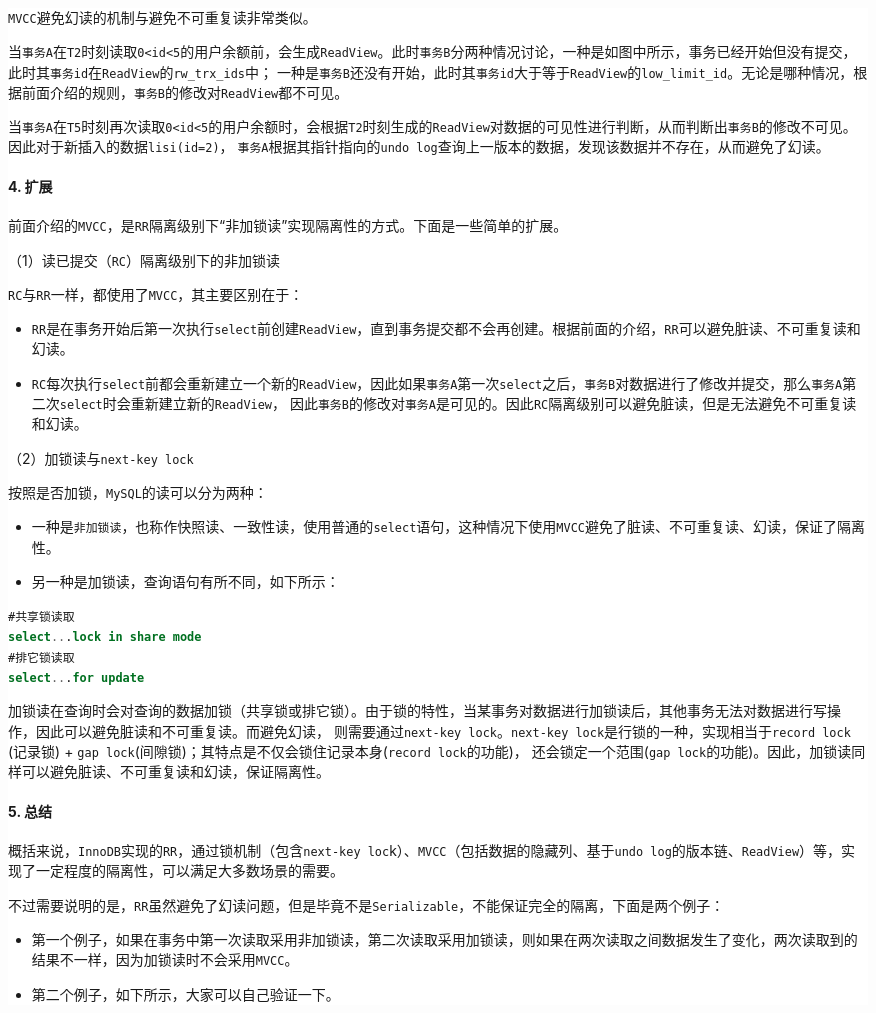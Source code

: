 
`MVCC`避免幻读的机制与避免不可重复读非常类似。

当`事务A`在`T2`时刻读取`0<id<5`的用户余额前，会生成`ReadView`。此时`事务B`分两种情况讨论，一种是如图中所示，事务已经开始但没有提交，此时其`事务id`在`ReadView`的`rw_trx_ids`中；
一种是`事务B`还没有开始，此时其`事务id`大于等于`ReadView`的`low_limit_id`。无论是哪种情况，根据前面介绍的规则，`事务B`的修改对`ReadView`都不可见。

当`事务A`在`T5`时刻再次读取`0<id<5`的用户余额时，会根据`T2`时刻生成的`ReadView`对数据的可见性进行判断，从而判断出`事务B`的修改不可见。因此对于新插入的数据`lisi(id=2)`，
`事务A`根据其指针指向的`undo log`查询上一版本的数据，发现该数据并不存在，从而避免了幻读。

#### 4. 扩展

前面介绍的`MVCC`，是`RR`隔离级别下“非加锁读”实现隔离性的方式。下面是一些简单的扩展。

（1）读已提交（`RC`）隔离级别下的非加锁读

`RC`与`RR`一样，都使用了`MVCC`，其主要区别在于：

* `RR`是在事务开始后第一次执行`select`前创建`ReadView`，直到事务提交都不会再创建。根据前面的介绍，`RR`可以避免脏读、不可重复读和幻读。

* `RC`每次执行`select`前都会重新建立一个新的`ReadView`，因此如果`事务A`第一次`select`之后，`事务B`对数据进行了修改并提交，那么`事务A`第二次`select`时会重新建立新的`ReadView`，
因此`事务B`的修改对`事务A`是可见的。因此`RC`隔离级别可以避免脏读，但是无法避免不可重复读和幻读。

（2）加锁读与`next-key lock`

按照是否加锁，`MySQL`的读可以分为两种：

* 一种是`非加锁读`，也称作快照读、一致性读，使用普通的`select`语句，这种情况下使用`MVCC`避免了脏读、不可重复读、幻读，保证了隔离性。

* 另一种是加锁读，查询语句有所不同，如下所示：

```sql
#共享锁读取
select...lock in share mode
#排它锁读取
select...for update
```

加锁读在查询时会对查询的数据加锁（共享锁或排它锁）。由于锁的特性，当某事务对数据进行加锁读后，其他事务无法对数据进行写操作，因此可以避免脏读和不可重复读。而避免幻读，
则需要通过`next-key lock`。`next-key lock`是行锁的一种，实现相当于`record lock`(记录锁) + `gap lock`(间隙锁)；其特点是不仅会锁住记录本身(`record lock`的功能)，
还会锁定一个范围(`gap lock`的功能)。因此，加锁读同样可以避免脏读、不可重复读和幻读，保证隔离性。

#### 5. 总结
   
概括来说，`InnoDB`实现的`RR`，通过锁机制（包含`next-key loc`k）、`MVCC`（包括数据的隐藏列、基于`undo log`的版本链、`ReadView`）等，实现了一定程度的隔离性，可以满足大多数场景的需要。

不过需要说明的是，`RR`虽然避免了幻读问题，但是毕竟不是`Serializable`，不能保证完全的隔离，下面是两个例子：

* 第一个例子，如果在事务中第一次读取采用非加锁读，第二次读取采用加锁读，则如果在两次读取之间数据发生了变化，两次读取到的结果不一样，因为加锁读时不会采用`MVCC`。

* 第二个例子，如下所示，大家可以自己验证一下。
